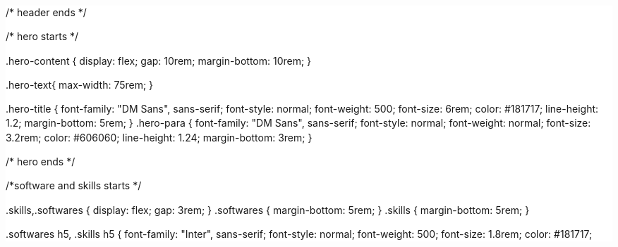 /* header ends */

/* hero starts */

.hero-content {
  display: flex;
  gap: 10rem;
  margin-bottom: 10rem;
}

.hero-text{
    max-width: 75rem;
}

.hero-title {
  font-family: "DM Sans", sans-serif;
  font-style: normal;
  font-weight: 500;
  font-size: 6rem;
  color: #181717;
  line-height: 1.2;
  margin-bottom: 5rem;
}
.hero-para {
  font-family: "DM Sans", sans-serif;
  font-style: normal;
  font-weight: normal;
  font-size: 3.2rem;
  color: #606060;
  line-height: 1.24;
  margin-bottom: 3rem;
}

/* hero ends */

/*software and skills starts */

.skills,.softwares {
  display: flex;
  gap: 3rem;
}
.softwares {
  margin-bottom: 5rem;
}
.skills {
  margin-bottom: 5rem;
}

.softwares h5,
.skills h5 {
  font-family: "Inter", sans-serif;
  font-style: normal;
  font-weight: 500;
  font-size: 1.8rem;
  color: #181717;
